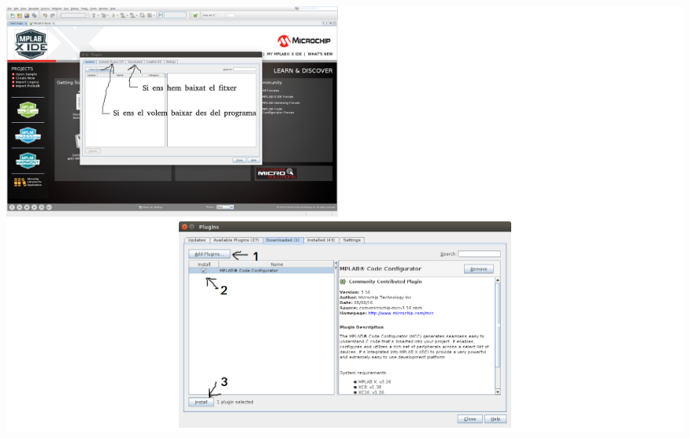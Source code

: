 <img style="display:inline" src="/images/161102-MPLAB/MCC02.png" width="49%" alt="Contingut: Passos. Source: Momex.cat" title="Passos">
</center>

<center>
<img style="display:inline" src="/images/161102-MPLAB/MCC03.png" width="49%" alt="Contingut: Passos. Source: Momex.cat" title="Passos">